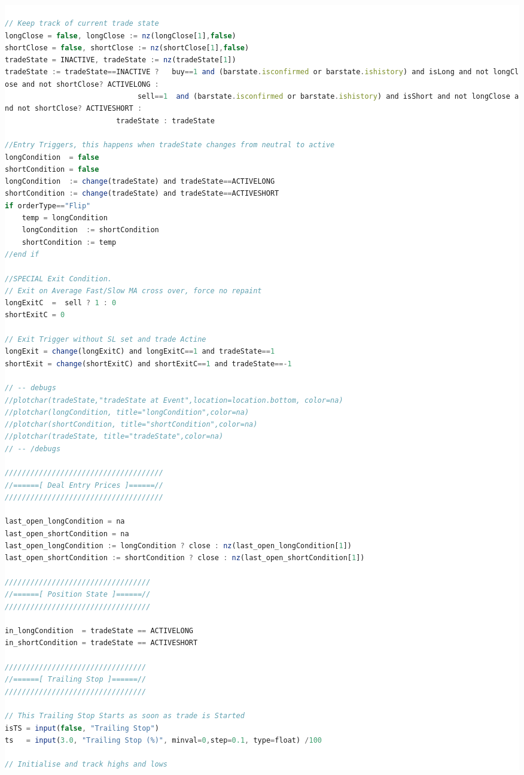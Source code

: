 ``` javascript

// Keep track of current trade state
longClose = false, longClose := nz(longClose[1],false)
shortClose = false, shortClose := nz(shortClose[1],false)
tradeState = INACTIVE, tradeState := nz(tradeState[1])
tradeState := tradeState==INACTIVE ?   buy==1 and (barstate.isconfirmed or barstate.ishistory) and isLong and not longClose and not shortClose? ACTIVELONG :
                               sell==1  and (barstate.isconfirmed or barstate.ishistory) and isShort and not longClose and not shortClose? ACTIVESHORT : 
                          tradeState : tradeState

//Entry Triggers, this happens when tradeState changes from neutral to active
longCondition  = false
shortCondition = false
longCondition  := change(tradeState) and tradeState==ACTIVELONG
shortCondition := change(tradeState) and tradeState==ACTIVESHORT
if orderType=="Flip"
    temp = longCondition
    longCondition  := shortCondition
    shortCondition := temp
//end if

//SPECIAL Exit Condition.
// Exit on Average Fast/Slow MA cross over, force no repaint
longExitC  =  sell ? 1 : 0
shortExitC = 0

// Exit Trigger without SL set and trade Actine
longExit = change(longExitC) and longExitC==1 and tradeState==1
shortExit = change(shortExitC) and shortExitC==1 and tradeState==-1

// -- debugs
//plotchar(tradeState,"tradeState at Event",location=location.bottom, color=na)
//plotchar(longCondition, title="longCondition",color=na)
//plotchar(shortCondition, title="shortCondition",color=na)
//plotchar(tradeState, title="tradeState",color=na)
// -- /debugs

/////////////////////////////////////
//======[ Deal Entry Prices ]======//
/////////////////////////////////////

last_open_longCondition = na
last_open_shortCondition = na
last_open_longCondition := longCondition ? close : nz(last_open_longCondition[1])
last_open_shortCondition := shortCondition ? close : nz(last_open_shortCondition[1])

//////////////////////////////////
//======[ Position State ]======//
//////////////////////////////////

in_longCondition  = tradeState == ACTIVELONG
in_shortCondition = tradeState == ACTIVESHORT

/////////////////////////////////
//======[ Trailing Stop ]======//
/////////////////////////////////

// This Trailing Stop Starts as soon as trade is Started
isTS = input(false, "Trailing Stop")
ts   = input(3.0, "Trailing Stop (%)", minval=0,step=0.1, type=float) /100

// Initialise and track highs and lows
```
